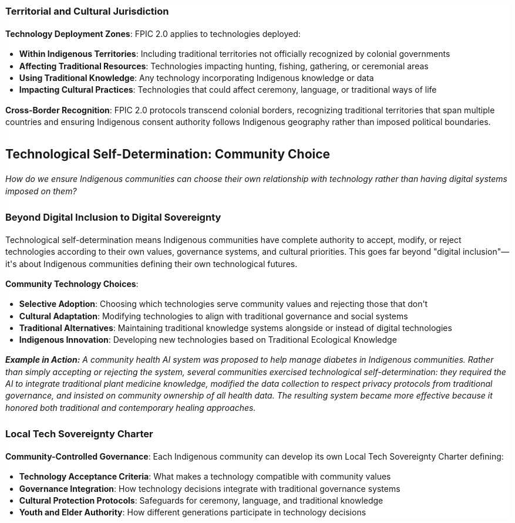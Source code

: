 ### **Territorial and Cultural Jurisdiction**

**Technology Deployment Zones**: FPIC 2.0 applies to technologies deployed:
- **Within Indigenous Territories**: Including traditional territories not officially recognized by colonial governments
- **Affecting Traditional Resources**: Technologies impacting hunting, fishing, gathering, or ceremonial areas
- **Using Traditional Knowledge**: Any technology incorporating Indigenous knowledge or data
- **Impacting Cultural Practices**: Technologies that could affect ceremony, language, or traditional ways of life

**Cross-Border Recognition**: FPIC 2.0 protocols transcend colonial borders, recognizing traditional territories that span multiple countries and ensuring Indigenous consent authority follows Indigenous geography rather than imposed political boundaries.

## <a id="tech-self-determination"></a>Technological Self-Determination: Community Choice

*How do we ensure Indigenous communities can choose their own relationship with technology rather than having digital systems imposed on them?*

### **Beyond Digital Inclusion to Digital Sovereignty**

Technological self-determination means Indigenous communities have complete authority to accept, modify, or reject technologies according to their own values, governance systems, and cultural priorities. This goes far beyond "digital inclusion"—it's about Indigenous communities defining their own technological futures.

**Community Technology Choices**:
- **Selective Adoption**: Choosing which technologies serve community values and rejecting those that don't
- **Cultural Adaptation**: Modifying technologies to align with traditional governance and social systems
- **Traditional Alternatives**: Maintaining traditional knowledge systems alongside or instead of digital technologies
- **Indigenous Innovation**: Developing new technologies based on Traditional Ecological Knowledge

***Example in Action:*** *A community health AI system was proposed to help manage diabetes in Indigenous communities. Rather than simply accepting or rejecting the system, several communities exercised technological self-determination: they required the AI to integrate traditional plant medicine knowledge, modified the data collection to respect privacy protocols from traditional governance, and insisted on community ownership of all health data. The resulting system became more effective because it honored both traditional and contemporary healing approaches.*

### **Local Tech Sovereignty Charter**

**Community-Controlled Governance**: Each Indigenous community can develop its own Local Tech Sovereignty Charter defining:
- **Technology Acceptance Criteria**: What makes a technology compatible with community values
- **Governance Integration**: How technology decisions integrate with traditional governance systems
- **Cultural Protection Protocols**: Safeguards for ceremony, language, and traditional knowledge
- **Youth and Elder Authority**: How different generations participate in technology decisions
